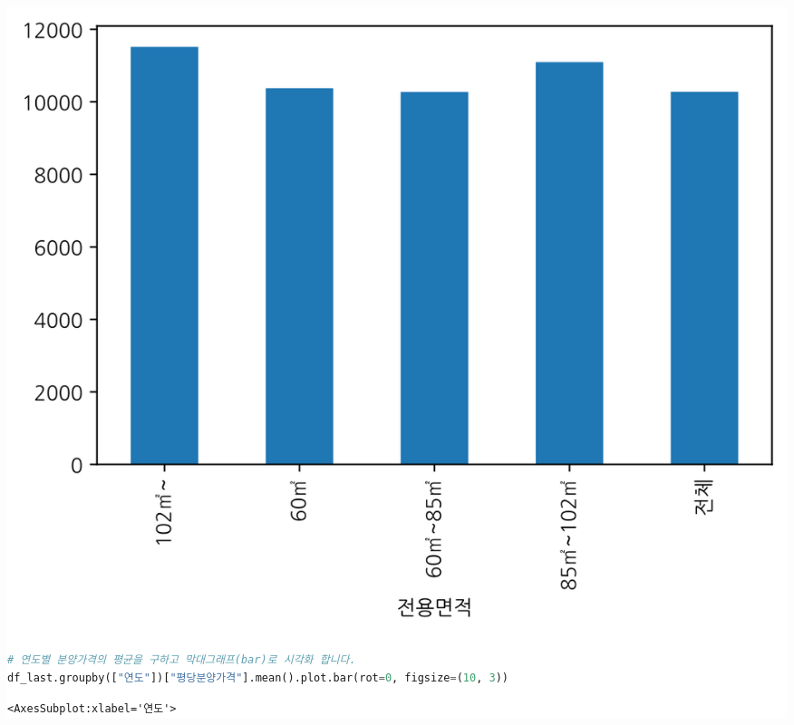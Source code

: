 ![svg](output_56_1.svg)
    



```python
# 연도별 분양가격의 평균을 구하고 막대그래프(bar)로 시각화 합니다.
df_last.groupby(["연도"])["평당분양가격"].mean().plot.bar(rot=0, figsize=(10, 3))

```




    <AxesSubplot:xlabel='연도'>




    